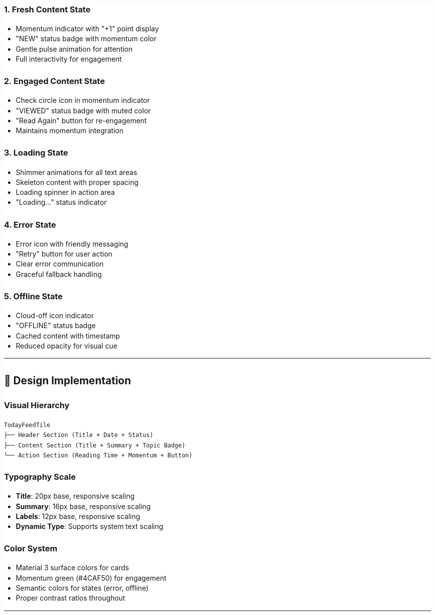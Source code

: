 ### **1. Fresh Content State**
- Momentum indicator with "+1" point display
- "NEW" status badge with momentum color
- Gentle pulse animation for attention
- Full interactivity for engagement

### **2. Engaged Content State**  
- Check circle icon in momentum indicator
- "VIEWED" status badge with muted color
- "Read Again" button for re-engagement
- Maintains momentum integration

### **3. Loading State**
- Shimmer animations for all text areas
- Skeleton content with proper spacing
- Loading spinner in action area
- "Loading..." status indicator

### **4. Error State**
- Error icon with friendly messaging
- "Retry" button for user action
- Clear error communication
- Graceful fallback handling

### **5. Offline State**
- Cloud-off icon indicator
- "OFFLINE" status badge
- Cached content with timestamp
- Reduced opacity for visual cue

---

## 🎨 **Design Implementation**

### **Visual Hierarchy**
```
TodayFeedTile
├── Header Section (Title + Date + Status)
├── Content Section (Title + Summary + Topic Badge)  
└── Action Section (Reading Time + Momentum + Button)
```

### **Typography Scale**
- **Title**: 20px base, responsive scaling
- **Summary**: 16px base, responsive scaling  
- **Labels**: 12px base, responsive scaling
- **Dynamic Type**: Supports system text scaling

### **Color System**
- Material 3 surface colors for cards
- Momentum green (#4CAF50) for engagement
- Semantic colors for states (error, offline)
- Proper contrast ratios throughout

---